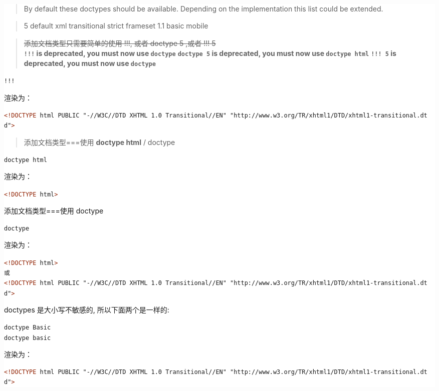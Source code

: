 >
>By default these doctypes should be available. Depending on the implementation this list could be extended.

>5	<!DOCTYPE html>
>default	<!DOCTYPE html>
>xml	<?xml version="1.0" encoding="utf-8" ?>
>transitional	<!DOCTYPE html PUBLIC "-//W3C//DTD XHTML 1.0 Transitional//EN" "http://www.w3.org/TR/xhtml1/DTD/xhtml1-transitional.dtd">
>strict	<!DOCTYPE html PUBLIC "-//W3C//DTD XHTML 1.0 Strict//EN" "http://www.w3.org/TR/xhtml1/DTD/xhtml1-strict.dtd">
>frameset	<!DOCTYPE html PUBLIC "-//W3C//DTD XHTML 1.0 Frameset//EN" "http://www.w3.org/TR/xhtml1/DTD/xhtml1-frameset.dtd">
>1.1	<!DOCTYPE html PUBLIC "-//W3C//DTD XHTML 1.1//EN" "http://www.w3.org/TR/xhtml11/DTD/xhtml11.dtd">
>basic	<!DOCTYPE html PUBLIC "-//W3C//DTD XHTML Basic 1.1//EN" "http://www.w3.org/TR/xhtml-basic/xhtml-basic11.dtd">
>mobile	<!DOCTYPE html PUBLIC "-//WAPFORUM//DTD XHTML Mobile 1.2//EN" "http://www.openmobilealliance.org/tech/DTD/xhtml-mobile12.dtd">


 
> <del>添加文档类型只需要简单的使用 !!!, 或者 doctype 5 ,或者 !!! 5</del>  
**`!!!` is deprecated, you must now use `doctype`**
**`doctype 5` is deprecated, you must now use `doctype html`**
**`!!! 5` is deprecated, you must now use `doctype`**
```code
!!!
``` 
渲染为：
```html
<!DOCTYPE html PUBLIC "-//W3C//DTD XHTML 1.0 Transitional//EN" "http://www.w3.org/TR/xhtml1/DTD/xhtml1-transitional.dtd">
``` 

> 添加文档类型===使用 **doctype html** / doctype  
```code
doctype html
``` 
渲染为：
```html
<!DOCTYPE html>
``` 
添加文档类型===使用  doctype
```code
doctype
``` 
渲染为：
```html
<!DOCTYPE html>
或
<!DOCTYPE html PUBLIC "-//W3C//DTD XHTML 1.0 Transitional//EN" "http://www.w3.org/TR/xhtml1/DTD/xhtml1-transitional.dtd">
```

doctypes 是大小写不敏感的, 所以下面两个是一样的:
```code
doctype Basic
doctype basic
``` 
渲染为：
```html
<!DOCTYPE html PUBLIC "-//W3C//DTD XHTML 1.0 Transitional//EN" "http://www.w3.org/TR/xhtml1/DTD/xhtml1-transitional.dtd">
``` 
